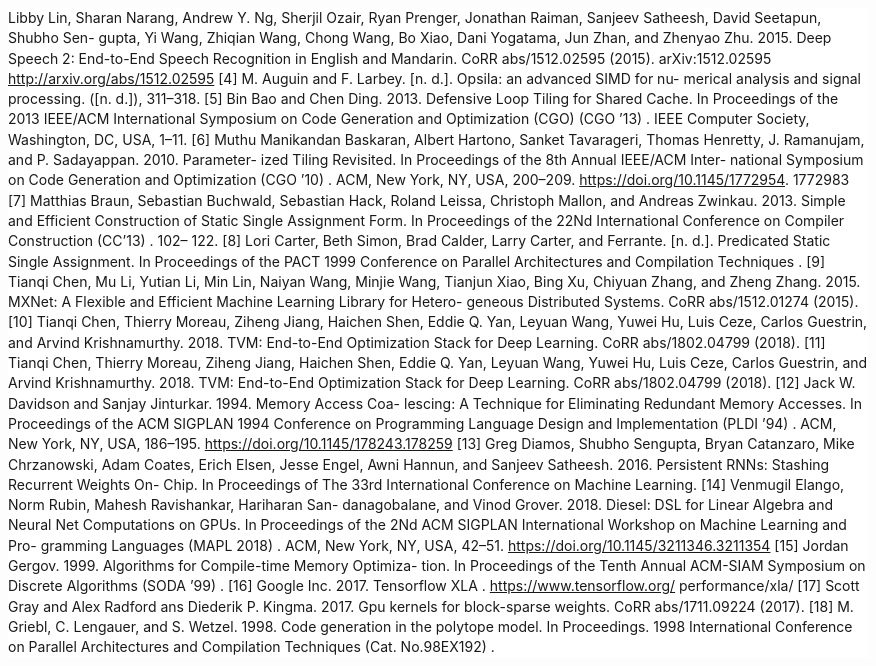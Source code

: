 Libby Lin, Sharan Narang, Andrew Y. Ng, Sherjil Ozair, Ryan Prenger,
Jonathan Raiman, Sanjeev Satheesh, David Seetapun, Shubho Sen-
gupta, Yi Wang, Zhiqian Wang, Chong Wang, Bo Xiao, Dani Yogatama,
Jun Zhan, and Zhenyao Zhu. 2015. Deep Speech 2: End-to-End Speech
Recognition in English and Mandarin. CoRR abs/1512.02595 (2015).
arXiv:1512.02595 http://arxiv.org/abs/1512.02595
[4] M. Auguin and F. Larbey. [n. d.]. Opsila: an advanced SIMD for nu-
merical analysis and signal processing. ([n. d.]), 311–318.
[5] Bin Bao and Chen Ding. 2013. Defensive Loop Tiling for Shared Cache.
In Proceedings of the 2013 IEEE/ACM International Symposium on Code
Generation and Optimization (CGO) (CGO ’13) . IEEE Computer Society,
Washington, DC, USA, 1–11.
[6] Muthu Manikandan Baskaran, Albert Hartono, Sanket Tavarageri,
Thomas Henretty, J. Ramanujam, and P. Sadayappan. 2010. Parameter-
ized Tiling Revisited. In Proceedings of the 8th Annual IEEE/ACM Inter-
national Symposium on Code Generation and Optimization (CGO ’10) .
ACM, New York, NY, USA, 200–209. https://doi.org/10.1145/1772954.
1772983
[7] Matthias Braun, Sebastian Buchwald, Sebastian Hack, Roland Leissa,
Christoph Mallon, and Andreas Zwinkau. 2013. Simple and Efficient
Construction of Static Single Assignment Form. In Proceedings of the
22Nd International Conference on Compiler Construction (CC’13) . 102–
122.
[8] Lori Carter, Beth Simon, Brad Calder, Larry Carter, and Ferrante. [n.
d.]. Predicated Static Single Assignment. In Proceedings of the PACT
1999 Conference on Parallel Architectures and Compilation Techniques .
[9] Tianqi Chen, Mu Li, Yutian Li, Min Lin, Naiyan Wang, Minjie Wang,
Tianjun Xiao, Bing Xu, Chiyuan Zhang, and Zheng Zhang. 2015.
MXNet: A Flexible and Efficient Machine Learning Library for Hetero-
geneous Distributed Systems. CoRR abs/1512.01274 (2015).
[10] Tianqi Chen, Thierry Moreau, Ziheng Jiang, Haichen Shen, Eddie Q.
Yan, Leyuan Wang, Yuwei Hu, Luis Ceze, Carlos Guestrin, and Arvind
Krishnamurthy. 2018. TVM: End-to-End Optimization Stack for Deep
Learning. CoRR abs/1802.04799 (2018).
[11] Tianqi Chen, Thierry Moreau, Ziheng Jiang, Haichen Shen, Eddie Q.
Yan, Leyuan Wang, Yuwei Hu, Luis Ceze, Carlos Guestrin, and Arvind
Krishnamurthy. 2018. TVM: End-to-End Optimization Stack for Deep
Learning. CoRR abs/1802.04799 (2018).
[12] Jack W. Davidson and Sanjay Jinturkar. 1994. Memory Access Coa-
lescing: A Technique for Eliminating Redundant Memory Accesses.
In Proceedings of the ACM SIGPLAN 1994 Conference on Programming
Language Design and Implementation (PLDI ’94) . ACM, New York, NY,
USA, 186–195. https://doi.org/10.1145/178243.178259
[13] Greg Diamos, Shubho Sengupta, Bryan Catanzaro, Mike Chrzanowski,
Adam Coates, Erich Elsen, Jesse Engel, Awni Hannun, and Sanjeev
Satheesh. 2016. Persistent RNNs: Stashing Recurrent Weights On-
Chip. In Proceedings of The 33rd International Conference on Machine
Learning.
[14] Venmugil Elango, Norm Rubin, Mahesh Ravishankar, Hariharan San-
danagobalane, and Vinod Grover. 2018. Diesel: DSL for Linear Algebra
and Neural Net Computations on GPUs. In Proceedings of the 2Nd
ACM SIGPLAN International Workshop on Machine Learning and Pro-
gramming Languages (MAPL 2018) . ACM, New York, NY, USA, 42–51.
https://doi.org/10.1145/3211346.3211354
[15] Jordan Gergov. 1999. Algorithms for Compile-time Memory Optimiza-
tion. In Proceedings of the Tenth Annual ACM-SIAM Symposium on
Discrete Algorithms (SODA ’99) .
[16] Google Inc. 2017. Tensorflow XLA . https://www.tensorflow.org/
performance/xla/
[17] Scott Gray and Alex Radford ans Diederik P. Kingma. 2017. Gpu
kernels for block-sparse weights. CoRR abs/1711.09224 (2017).
[18] M. Griebl, C. Lengauer, and S. Wetzel. 1998. Code generation in
the polytope model. In Proceedings. 1998 International Conference on
Parallel Architectures and Compilation Techniques (Cat. No.98EX192) .